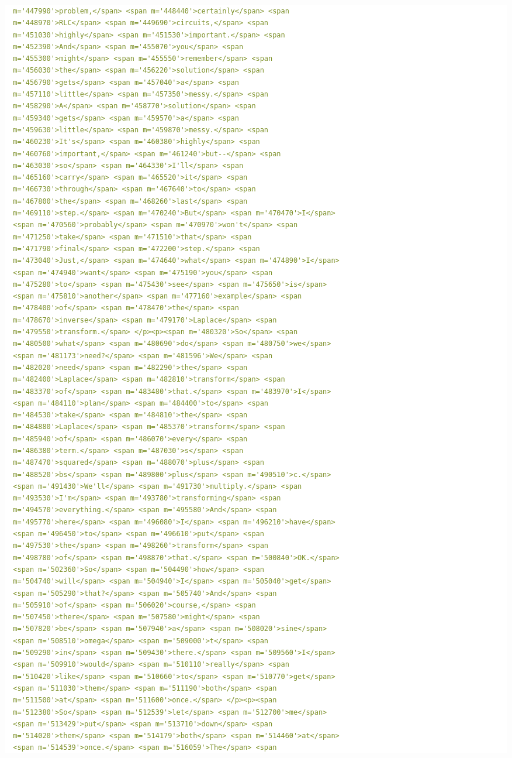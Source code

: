 ```yaml
  m='447990'>problem,</span> <span m='448440'>certainly</span> <span
  m='448970'>RLC</span> <span m='449690'>circuits,</span> <span
  m='451030'>highly</span> <span m='451530'>important.</span> <span
  m='452390'>And</span> <span m='455070'>you</span> <span
  m='455300'>might</span> <span m='455550'>remember</span> <span
  m='456030'>the</span> <span m='456220'>solution</span> <span
  m='456790'>gets</span> <span m='457040'>a</span> <span
  m='457110'>little</span> <span m='457350'>messy.</span> <span
  m='458290'>A</span> <span m='458770'>solution</span> <span
  m='459340'>gets</span> <span m='459570'>a</span> <span
  m='459630'>little</span> <span m='459870'>messy.</span> <span
  m='460230'>It's</span> <span m='460380'>highly</span> <span
  m='460760'>important,</span> <span m='461240'>but--</span> <span
  m='463030'>so</span> <span m='464330'>I'll</span> <span
  m='465160'>carry</span> <span m='465520'>it</span> <span
  m='466730'>through</span> <span m='467640'>to</span> <span
  m='467800'>the</span> <span m='468260'>last</span> <span
  m='469110'>step.</span> <span m='470240'>But</span> <span m='470470'>I</span>
  <span m='470560'>probably</span> <span m='470970'>won't</span> <span
  m='471250'>take</span> <span m='471510'>that</span> <span
  m='471790'>final</span> <span m='472200'>step.</span> <span
  m='473040'>Just,</span> <span m='474640'>what</span> <span m='474890'>I</span>
  <span m='474940'>want</span> <span m='475190'>you</span> <span
  m='475280'>to</span> <span m='475430'>see</span> <span m='475650'>is</span>
  <span m='475810'>another</span> <span m='477160'>example</span> <span
  m='478400'>of</span> <span m='478470'>the</span> <span
  m='478670'>inverse</span> <span m='479170'>Laplace</span> <span
  m='479550'>transform.</span> </p><p><span m='480320'>So</span> <span
  m='480500'>what</span> <span m='480690'>do</span> <span m='480750'>we</span>
  <span m='481173'>need?</span> <span m='481596'>We</span> <span
  m='482020'>need</span> <span m='482290'>the</span> <span
  m='482400'>Laplace</span> <span m='482810'>transform</span> <span
  m='483370'>of</span> <span m='483480'>that.</span> <span m='483970'>I</span>
  <span m='484110'>plan</span> <span m='484400'>to</span> <span
  m='484530'>take</span> <span m='484810'>the</span> <span
  m='484880'>Laplace</span> <span m='485370'>transform</span> <span
  m='485940'>of</span> <span m='486070'>every</span> <span
  m='486380'>term.</span> <span m='487030'>s</span> <span
  m='487470'>squared</span> <span m='488070'>plus</span> <span
  m='488520'>bs</span> <span m='489800'>plus</span> <span m='490510'>c.</span>
  <span m='491430'>We'll</span> <span m='491730'>multiply.</span> <span
  m='493530'>I'm</span> <span m='493780'>transforming</span> <span
  m='494570'>everything.</span> <span m='495580'>And</span> <span
  m='495770'>here</span> <span m='496080'>I</span> <span m='496210'>have</span>
  <span m='496450'>to</span> <span m='496610'>put</span> <span
  m='497530'>the</span> <span m='498260'>transform</span> <span
  m='498780'>of</span> <span m='498870'>that.</span> <span m='500840'>OK.</span>
  <span m='502360'>So</span> <span m='504490'>how</span> <span
  m='504740'>will</span> <span m='504940'>I</span> <span m='505040'>get</span>
  <span m='505290'>that?</span> <span m='505740'>And</span> <span
  m='505910'>of</span> <span m='506020'>course,</span> <span
  m='507450'>there</span> <span m='507580'>might</span> <span
  m='507820'>be</span> <span m='507940'>a</span> <span m='508020'>sine</span>
  <span m='508510'>omega</span> <span m='509000'>t</span> <span
  m='509290'>in</span> <span m='509430'>there.</span> <span m='509560'>I</span>
  <span m='509910'>would</span> <span m='510110'>really</span> <span
  m='510420'>like</span> <span m='510660'>to</span> <span m='510770'>get</span>
  <span m='511030'>them</span> <span m='511190'>both</span> <span
  m='511500'>at</span> <span m='511600'>once.</span> </p><p><span
  m='512380'>So</span> <span m='512539'>let</span> <span m='512700'>me</span>
  <span m='513429'>put</span> <span m='513710'>down</span> <span
  m='514020'>them</span> <span m='514179'>both</span> <span m='514460'>at</span>
  <span m='514539'>once.</span> <span m='516059'>The</span> <span
```